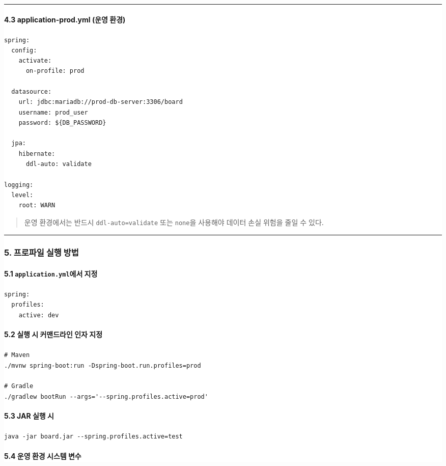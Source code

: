 ------

#### 4.3 application-prod.yml (운영 환경)

```
spring:
  config:
    activate:
      on-profile: prod

  datasource:
    url: jdbc:mariadb://prod-db-server:3306/board
    username: prod_user
    password: ${DB_PASSWORD}

  jpa:
    hibernate:
      ddl-auto: validate

logging:
  level:
    root: WARN
```

> 운영 환경에서는 반드시 `ddl-auto=validate` 또는 `none`을 사용해야 데이터 손실 위험을 줄일 수 있다.

------

### 5. 프로파일 실행 방법

#### 5.1 `application.yml`에서 지정

```
spring:
  profiles:
    active: dev
```

#### 5.2 실행 시 커맨드라인 인자 지정

```
# Maven
./mvnw spring-boot:run -Dspring-boot.run.profiles=prod

# Gradle
./gradlew bootRun --args='--spring.profiles.active=prod'
```

#### 5.3 JAR 실행 시

```
java -jar board.jar --spring.profiles.active=test
```

#### 5.4 운영 환경 시스템 변수
